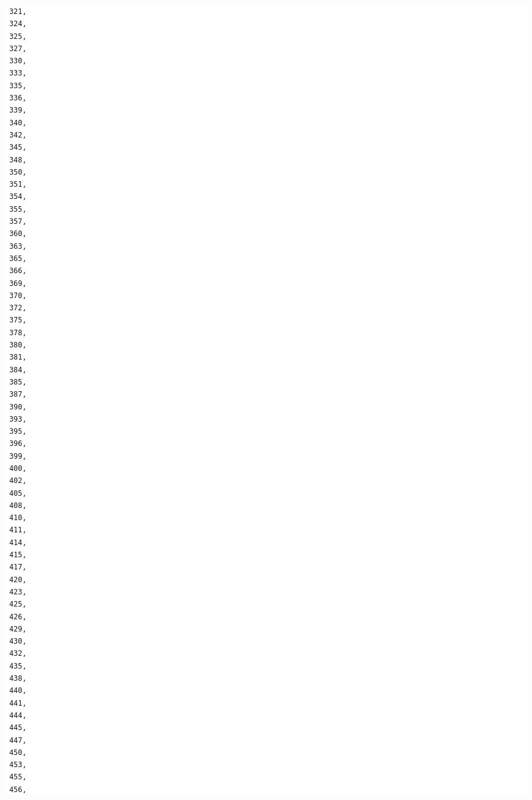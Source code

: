      321,
     324,
     325,
     327,
     330,
     333,
     335,
     336,
     339,
     340,
     342,
     345,
     348,
     350,
     351,
     354,
     355,
     357,
     360,
     363,
     365,
     366,
     369,
     370,
     372,
     375,
     378,
     380,
     381,
     384,
     385,
     387,
     390,
     393,
     395,
     396,
     399,
     400,
     402,
     405,
     408,
     410,
     411,
     414,
     415,
     417,
     420,
     423,
     425,
     426,
     429,
     430,
     432,
     435,
     438,
     440,
     441,
     444,
     445,
     447,
     450,
     453,
     455,
     456,